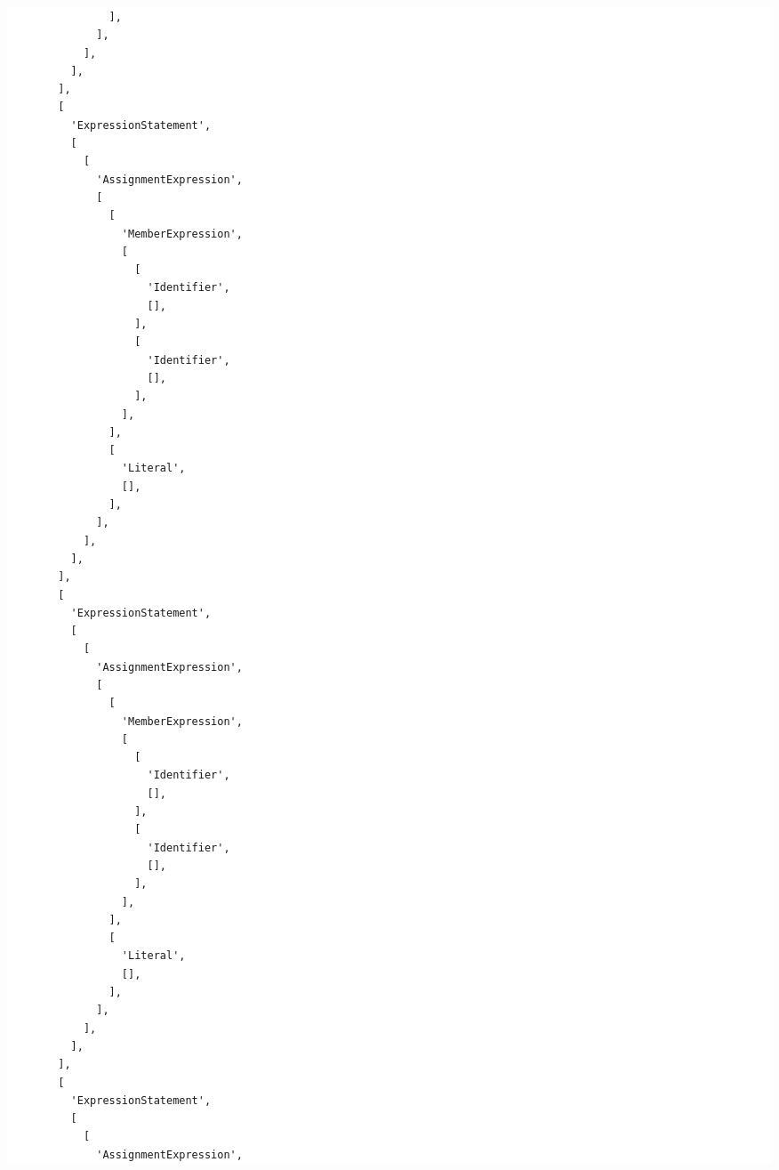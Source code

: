                     ],
                  ],
                ],
              ],
            ],
            [
              'ExpressionStatement',
              [
                [
                  'AssignmentExpression',
                  [
                    [
                      'MemberExpression',
                      [
                        [
                          'Identifier',
                          [],
                        ],
                        [
                          'Identifier',
                          [],
                        ],
                      ],
                    ],
                    [
                      'Literal',
                      [],
                    ],
                  ],
                ],
              ],
            ],
            [
              'ExpressionStatement',
              [
                [
                  'AssignmentExpression',
                  [
                    [
                      'MemberExpression',
                      [
                        [
                          'Identifier',
                          [],
                        ],
                        [
                          'Identifier',
                          [],
                        ],
                      ],
                    ],
                    [
                      'Literal',
                      [],
                    ],
                  ],
                ],
              ],
            ],
            [
              'ExpressionStatement',
              [
                [
                  'AssignmentExpression',